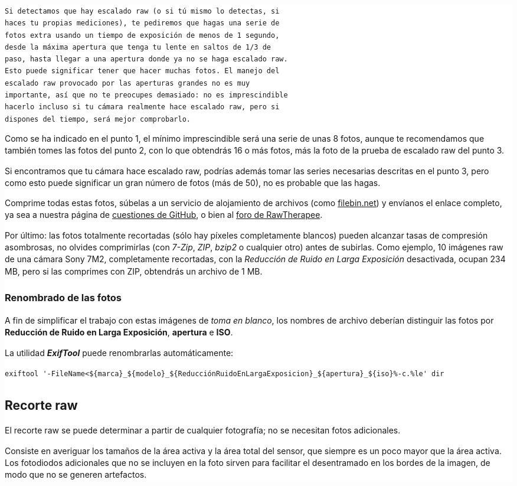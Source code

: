     Si detectamos que hay escalado raw (o si tú mismo lo detectas, si
    haces tu propias mediciones), te pediremos que hagas una serie de
    fotos extra usando un tiempo de exposición de menos de 1 segundo,
    desde la máxima apertura que tenga tu lente en saltos de 1/3 de
    paso, hasta llegar a una apertura donde ya no se haga escalado raw.
    Esto puede significar tener que hacer muchas fotos. El manejo del
    escalado raw provocado por las aperturas grandes no es muy
    importante, así que no te preocupes demasiado: no es imprescindible
    hacerlo incluso si tu cámara realmente hace escalado raw, pero si
    dispones del tiempo, será mejor comprobarlo.

Como se ha indicado en el punto 1, el mínimo imprescindible será una
serie de unas 8 fotos, aunque te recomendamos que también tomes las
fotos del punto 2, con lo que obtendrás 16 o más fotos, más la foto de
la prueba de escalado raw del punto 3.

Si encontramos que tu cámara hace escalado raw, podrías además tomar las
series necesarias descritas en el punto 3, pero como esto puede
significar un gran número de fotos (más de 50), no es probable que las
hagas.

Comprime todas estas fotos, súbelas a un servicio de alojamiento de
archivos (como [filebin.net](http://filebin.net)) y envíanos el enlace
completo, ya sea a nuestra página de [cuestiones de
GitHub](https://github.com/Beep6581/RawTherapee/issues/new), o bien al
[foro de RawTherapee](https://discuss.pixls.us/c/software/rawtherapee).

Por último: las fotos totalmente recortadas (sólo hay píxeles
completamente blancos) pueden alcanzar tasas de compresión asombrosas,
no olvides comprimirlas (con *7-Zip*, *ZIP*, *bzip2* o cualquier otro)
antes de subirlas. Como ejemplo, 10 imágenes raw de una cámara Sony 7M2,
completamente recortadas, con la *Reducción de Ruido en Larga
Exposición* desactivada, ocupan 234 MB, pero si las comprimes con ZIP,
obtendrás un archivo de 1 MB.

### Renombrado de las fotos

A fin de simplificar el trabajo con estas imágenes de *toma en blanco*,
los nombres de archivo deberían distinguir las fotos por **Reducción de
Ruido en Larga Exposición**, **apertura** e **ISO**.

La utilidad ***ExifTool*** puede renombrarlas automáticamente:

`exiftool '-FileName<${marca}_${modelo}_${ReducciónRuidoEnLargaExposicion}_${apertura}_${iso}%-c.%le' dir`

## Recorte raw

El recorte raw se puede determinar a partir de cualquier fotografía; no
se necesitan fotos adicionales.

Consiste en averiguar los tamaños de la área activa y la área total del
sensor, que siempre es un poco mayor que la área activa. Los fotodiodos
adicionales que no se incluyen en la foto sirven para facilitar el
desentramado en los bordes de la imagen, de modo que no se generen
artefactos.
